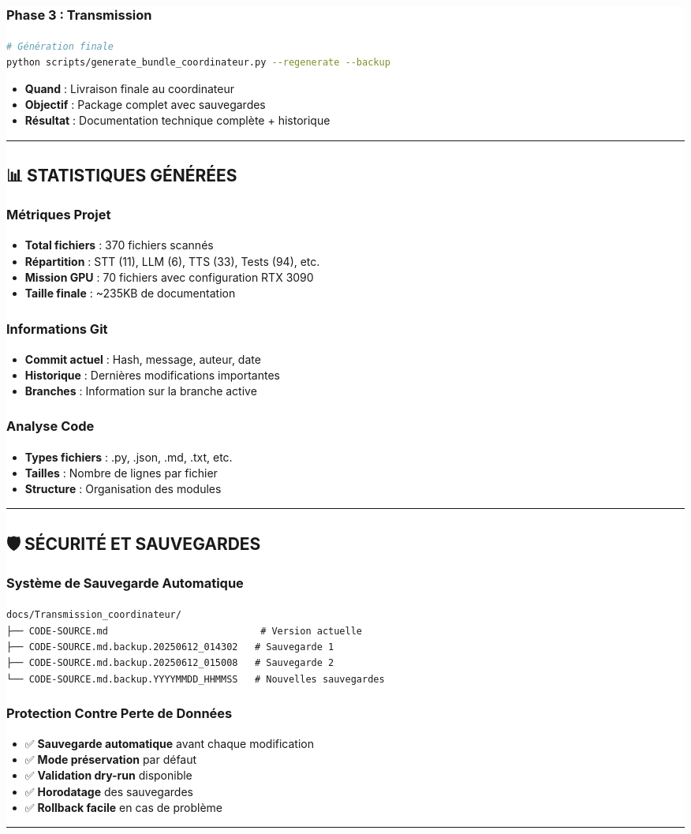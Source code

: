 ### **Phase 3 : Transmission**
```bash
# Génération finale
python scripts/generate_bundle_coordinateur.py --regenerate --backup
```
- **Quand** : Livraison finale au coordinateur
- **Objectif** : Package complet avec sauvegardes
- **Résultat** : Documentation technique complète + historique

---

## 📊 STATISTIQUES GÉNÉRÉES

### **Métriques Projet**
- **Total fichiers** : 370 fichiers scannés
- **Répartition** : STT (11), LLM (6), TTS (33), Tests (94), etc.
- **Mission GPU** : 70 fichiers avec configuration RTX 3090
- **Taille finale** : ~235KB de documentation

### **Informations Git**
- **Commit actuel** : Hash, message, auteur, date
- **Historique** : Dernières modifications importantes
- **Branches** : Information sur la branche active

### **Analyse Code**
- **Types fichiers** : .py, .json, .md, .txt, etc.
- **Tailles** : Nombre de lignes par fichier
- **Structure** : Organisation des modules

---

## 🛡️ SÉCURITÉ ET SAUVEGARDES

### **Système de Sauvegarde Automatique**
```
docs/Transmission_coordinateur/
├── CODE-SOURCE.md                           # Version actuelle
├── CODE-SOURCE.md.backup.20250612_014302   # Sauvegarde 1
├── CODE-SOURCE.md.backup.20250612_015008   # Sauvegarde 2
└── CODE-SOURCE.md.backup.YYYYMMDD_HHMMSS   # Nouvelles sauvegardes
```

### **Protection Contre Perte de Données**
- ✅ **Sauvegarde automatique** avant chaque modification
- ✅ **Mode préservation** par défaut
- ✅ **Validation dry-run** disponible
- ✅ **Horodatage** des sauvegardes
- ✅ **Rollback facile** en cas de problème

---
